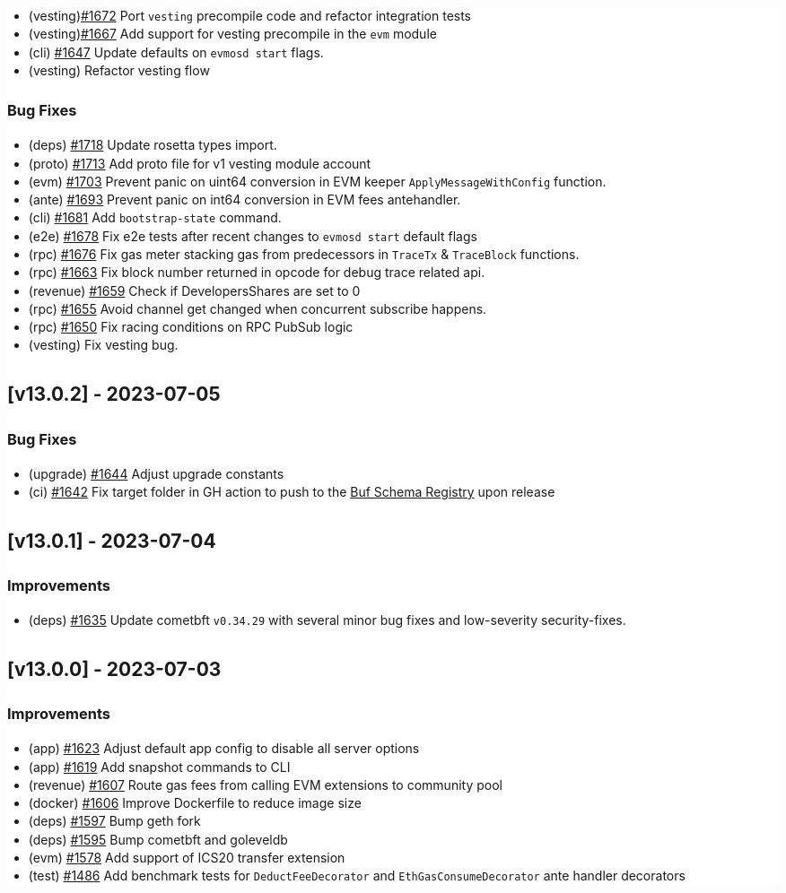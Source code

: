 - (vesting)[#1672](https://github.com/evmos/evmos/pull/1672) Port `vesting` precompile code and refactor integration tests
- (vesting)[#1667](https://github.com/evmos/evmos/pull/1667) Add support for vesting precompile in the `evm` module
- (cli) [#1647](https://github.com/evmos/evmos/pull/1647) Update defaults on `evmosd start` flags.
- (vesting) Refactor vesting flow

### Bug Fixes

- (deps) [#1718](https://github.com/evmos/evmos/pull/1718) Update rosetta types import.
- (proto) [#1713](https://github.com/evmos/evmos/pull/1713) Add proto file for v1 vesting module account
- (evm) [#1703](https://github.com/evmos/evmos/pull/1703) Prevent panic on uint64 conversion in EVM keeper `ApplyMessageWithConfig` function.
- (ante) [#1693](https://github.com/evmos/evmos/pull/1693) Prevent panic on int64 conversion in EVM fees antehandler.
- (cli) [#1681](https://github.com/evmos/evmos/pull/1681) Add `bootstrap-state` command.
- (e2e) [#1678](https://github.com/evmos/evmos/pull/1678) Fix e2e tests after recent changes to `evmosd start` default flags
- (rpc) [#1676](https://github.com/evmos/evmos/pull/1676) Fix gas meter stacking gas from predecessors in `TraceTx` & `TraceBlock` functions.
- (rpc) [#1663](https://github.com/evmos/evmos/pull/1663) Fix block number returned in opcode for debug trace related api.
- (revenue) [#1659](https://github.com/evmos/evmos/pull/1659) Check if DevelopersShares are set to 0
- (rpc) [#1655](https://github.com/evmos/evmos/pull/1655) Avoid channel get changed when concurrent subscribe happens.
- (rpc) [#1650](https://github.com/evmos/evmos/pull/1650) Fix racing conditions on RPC PubSub logic
- (vesting) Fix vesting bug.

## [v13.0.2] - 2023-07-05

### Bug Fixes

- (upgrade) [#1644](https://github.com/evmos/evmos/pull/1644) Adjust upgrade constants
- (ci) [#1642](https://github.com/evmos/evmos/pull/1642) Fix target folder in GH action to push to the [Buf Schema Registry](https://buf.build/evmos/evmos) upon release

## [v13.0.1] - 2023-07-04

### Improvements

- (deps) [#1635](https://github.com/evmos/evmos/pull/1635) Update cometbft `v0.34.29` with several minor bug fixes and low-severity security-fixes.

## [v13.0.0] - 2023-07-03

### Improvements

- (app) [#1623](https://github.com/evmos/evmos/pull/1623) Adjust default app config to disable all server options
- (app) [#1619](https://github.com/evmos/evmos/pull/1619) Add snapshot commands to CLI
- (revenue) [#1607](https://github.com/evmos/evmos/pull/1607) Route gas fees from calling EVM extensions to community pool
- (docker) [#1606](https://github.com/evmos/evmos/pull/1606) Improve Dockerfile to reduce image size
- (deps) [#1597](https://github.com/evmos/evmos/pull/1597) Bump geth fork
- (deps) [#1595](https://github.com/evmos/evmos/pull/1595) Bump cometbft and goleveldb
- (evm) [#1578](https://github.com/evmos/evmos/pull/1578#) Add support of ICS20 transfer extension
- (test) [#1486](https://github.com/evmos/evmos/pull/1486) Add benchmark tests for `DeductFeeDecorator` and `EthGasConsumeDecorator` ante handler decorators